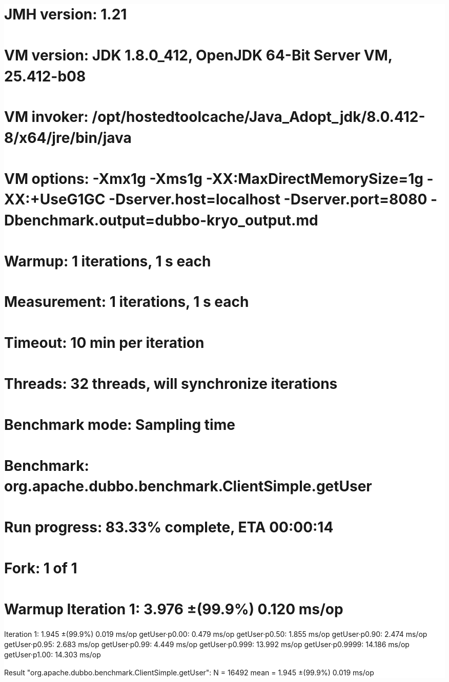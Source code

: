 # JMH version: 1.21
# VM version: JDK 1.8.0_412, OpenJDK 64-Bit Server VM, 25.412-b08
# VM invoker: /opt/hostedtoolcache/Java_Adopt_jdk/8.0.412-8/x64/jre/bin/java
# VM options: -Xmx1g -Xms1g -XX:MaxDirectMemorySize=1g -XX:+UseG1GC -Dserver.host=localhost -Dserver.port=8080 -Dbenchmark.output=dubbo-kryo_output.md
# Warmup: 1 iterations, 1 s each
# Measurement: 1 iterations, 1 s each
# Timeout: 10 min per iteration
# Threads: 32 threads, will synchronize iterations
# Benchmark mode: Sampling time
# Benchmark: org.apache.dubbo.benchmark.ClientSimple.getUser

# Run progress: 83.33% complete, ETA 00:00:14
# Fork: 1 of 1
# Warmup Iteration   1: 3.976 ±(99.9%) 0.120 ms/op
Iteration   1: 1.945 ±(99.9%) 0.019 ms/op
                 getUser·p0.00:   0.479 ms/op
                 getUser·p0.50:   1.855 ms/op
                 getUser·p0.90:   2.474 ms/op
                 getUser·p0.95:   2.683 ms/op
                 getUser·p0.99:   4.449 ms/op
                 getUser·p0.999:  13.992 ms/op
                 getUser·p0.9999: 14.186 ms/op
                 getUser·p1.00:   14.303 ms/op



Result "org.apache.dubbo.benchmark.ClientSimple.getUser":
  N = 16492
  mean =      1.945 ±(99.9%) 0.019 ms/op
